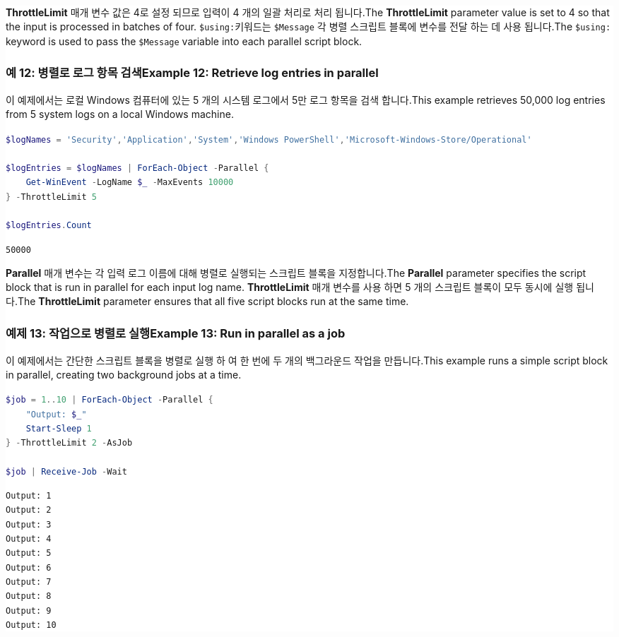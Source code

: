 <span data-ttu-id="46ed3-203">**ThrottleLimit** 매개 변수 값은 4로 설정 되므로 입력이 4 개의 일괄 처리로 처리 됩니다.</span><span class="sxs-lookup"><span data-stu-id="46ed3-203">The **ThrottleLimit** parameter value is set to 4 so that the input is processed in batches of four.</span></span>
<span data-ttu-id="46ed3-204">`$using:`키워드는 `$Message` 각 병렬 스크립트 블록에 변수를 전달 하는 데 사용 됩니다.</span><span class="sxs-lookup"><span data-stu-id="46ed3-204">The `$using:` keyword is used to pass the `$Message` variable into each parallel script block.</span></span>

### <span data-ttu-id="46ed3-205">예 12: 병렬로 로그 항목 검색</span><span class="sxs-lookup"><span data-stu-id="46ed3-205">Example 12: Retrieve log entries in parallel</span></span>

<span data-ttu-id="46ed3-206">이 예제에서는 로컬 Windows 컴퓨터에 있는 5 개의 시스템 로그에서 5만 로그 항목을 검색 합니다.</span><span class="sxs-lookup"><span data-stu-id="46ed3-206">This example retrieves 50,000 log entries from 5 system logs on a local Windows machine.</span></span>

```powershell
$logNames = 'Security','Application','System','Windows PowerShell','Microsoft-Windows-Store/Operational'

$logEntries = $logNames | ForEach-Object -Parallel {
    Get-WinEvent -LogName $_ -MaxEvents 10000
} -ThrottleLimit 5

$logEntries.Count
```

```Output
50000
```

<span data-ttu-id="46ed3-207">**Parallel** 매개 변수는 각 입력 로그 이름에 대해 병렬로 실행되는 스크립트 블록을 지정합니다.</span><span class="sxs-lookup"><span data-stu-id="46ed3-207">The **Parallel** parameter specifies the script block that is run in parallel for each input log name.</span></span> <span data-ttu-id="46ed3-208">**ThrottleLimit** 매개 변수를 사용 하면 5 개의 스크립트 블록이 모두 동시에 실행 됩니다.</span><span class="sxs-lookup"><span data-stu-id="46ed3-208">The **ThrottleLimit** parameter ensures that all five script blocks run at the same time.</span></span>

### <span data-ttu-id="46ed3-209">예제 13: 작업으로 병렬로 실행</span><span class="sxs-lookup"><span data-stu-id="46ed3-209">Example 13: Run in parallel as a job</span></span>

<span data-ttu-id="46ed3-210">이 예제에서는 간단한 스크립트 블록을 병렬로 실행 하 여 한 번에 두 개의 백그라운드 작업을 만듭니다.</span><span class="sxs-lookup"><span data-stu-id="46ed3-210">This example runs a simple script block in parallel, creating two background jobs at a time.</span></span>

```powershell
$job = 1..10 | ForEach-Object -Parallel {
    "Output: $_"
    Start-Sleep 1
} -ThrottleLimit 2 -AsJob

$job | Receive-Job -Wait
```

```Output
Output: 1
Output: 2
Output: 3
Output: 4
Output: 5
Output: 6
Output: 7
Output: 8
Output: 9
Output: 10
```
